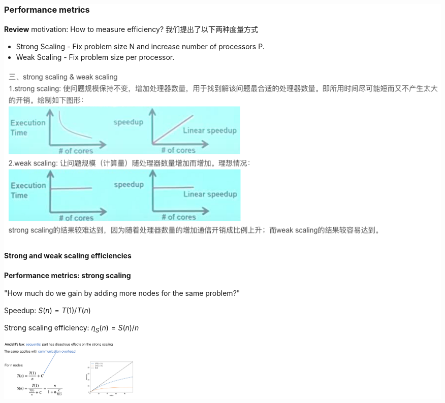 

### Performance metrics

**Review** motivation: How to measure efficiency? 我们提出了以下两种度量方式

- Strong Scaling - Fix problem size N and increase number of processors P.
- Weak Scaling - Fix problem size per processor.

![image-20221204000845831](assets/image-20221204000845831.png)

#### Strong and weak scaling efficiencies

**Performance metrics: strong scaling**

"How much do we gain by adding more nodes for the same problem?"

Speedup: $S(n)=T(1)/T(n)$

Strong scaling efficiency: $\eta_{S}(n)=S(n)/n$

<img src="assets/image-20230205235514493.png" alt="image-20230205235514493" style="zoom:25%;" />
